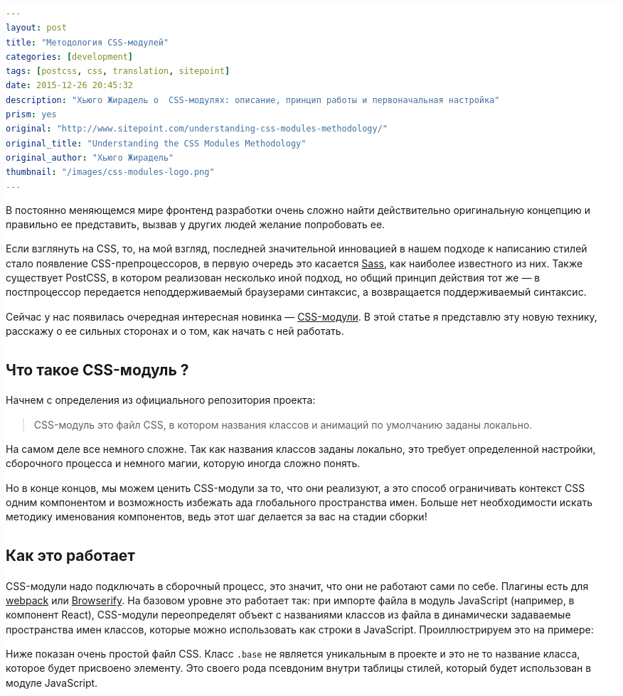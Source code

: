 ```yaml
---
layout: post
title: "Методология CSS-модулей"
categories: [development]
tags: [postcss, css, translation, sitepoint]
date: 2015-12-26 20:45:32
description: "Хьюго Жирадель о  CSS-модулях: описание, принцип работы и первоначальная настройка"
prism: yes
original: "http://www.sitepoint.com/understanding-css-modules-methodology/"
original_title: "Understanding the CSS Modules Methodology"
original_author: "Хьюго Жирадель"
thumbnail: "/images/css-modules-logo.png"
---
```


В постоянно меняющемся мире фронтенд разработки очень сложно найти действительно оригинальную концепцию и правильно ее представить, вызвав у других людей желание попробовать ее.

Если взглянуть на CSS, то, на мой взгляд, последней значительной инновацией в нашем подходе к написанию стилей стало появление CSS-препроцессоров, в первую очередь это касается [Sass](http://sass-lang.com/), как наиболее известного из них. Также существует PostCSS, в котором реализован несколько иной подход, но общий принцип действия тот же — в постпроцессор передается неподдерживаемый браузерами синтаксис, а возвращается поддерживаемый синтаксис.

Сейчас у нас появилась очередная интересная новинка — [CSS-модули](https://github.com/css-modules/css-modules). В этой статье я представлю эту новую технику, расскажу о ее сильных сторонах и о том, как начать с ней работать.

## Что такое CSS-модуль ?

Начнем с определения из официального репозитория проекта:

>CSS-модуль  это файл CSS, в котором названия классов и анимаций по умолчанию заданы локально.

На самом деле все немного сложне. Так как названия классов заданы локально, это требует определенной настройки, сборочного процесса и немного магии, которую иногда сложно понять.

Но в конце концов, мы можем ценить CSS-модули за то, что они реализуют, а это способ ограничивать контекст CSS одним компонентом и возможность избежать ада глобального пространства имен. Больше нет необходимости искать методику именования компонентов, ведь этот шаг делается за вас на стадии сборки!

## Как это работает

CSS-модули надо подключать в сборочный процесс, это значит, что они не работают сами по себе. Плагины есть для [webpack](https://webpack.github.io/) или [Browserify](http://browserify.org/). На базовом уровне это работает так: при импорте файла в модуль JavaScript (например, в компонент React), CSS-модули переопределят объект с названиями классов из файла в динамически задаваемые пространства имен классов, которые можно использовать как строки в JavaScript. Проиллюстрируем это на примере:

Ниже показан очень простой файл CSS. Класс `.base` не является уникальным в проекте и это не то название класса, которое будет присвоено элементу. Это своего рода псевдоним внутри таблицы стилей, который будет использован в модуле JavaScript.
